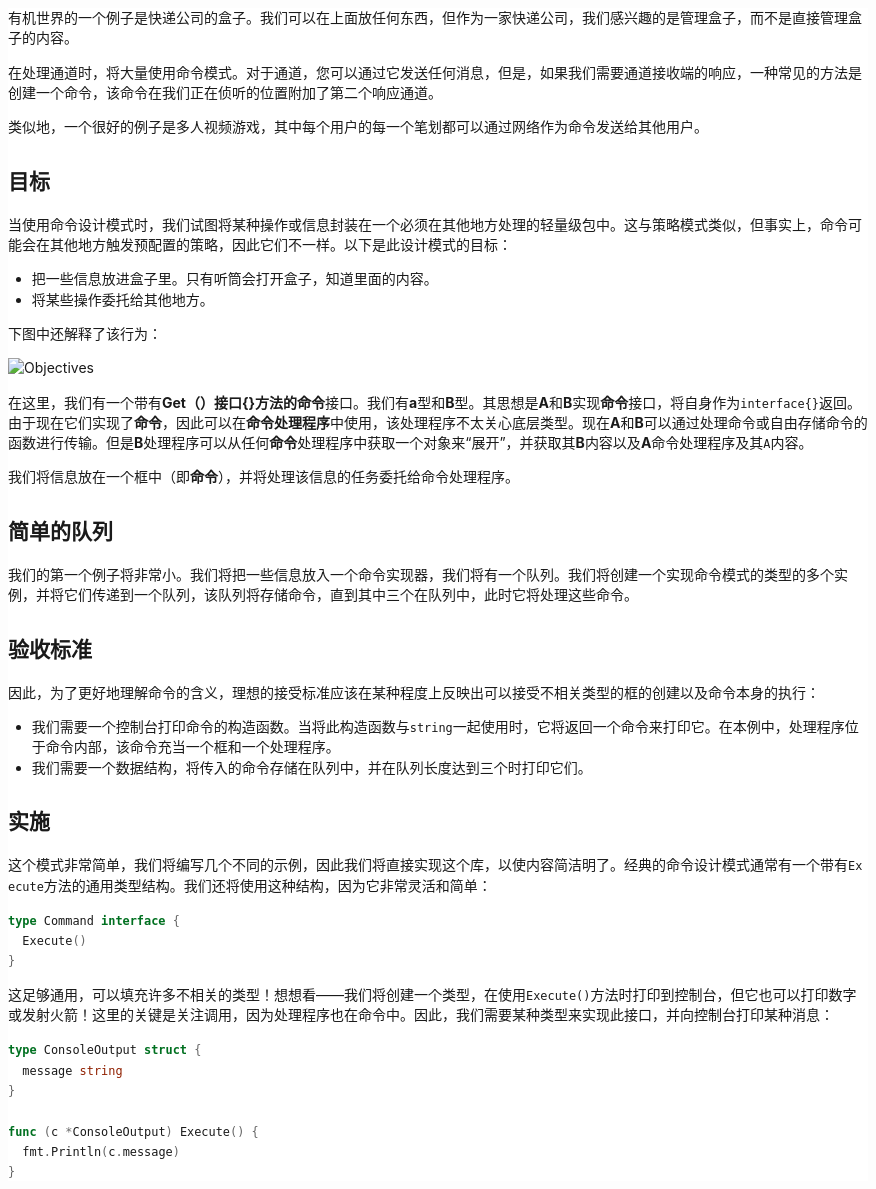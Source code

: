 有机世界的一个例子是快递公司的盒子。我们可以在上面放任何东西，但作为一家快递公司，我们感兴趣的是管理盒子，而不是直接管理盒子的内容。

在处理通道时，将大量使用命令模式。对于通道，您可以通过它发送任何消息，但是，如果我们需要通道接收端的响应，一种常见的方法是创建一个命令，该命令在我们正在侦听的位置附加了第二个响应通道。

类似地，一个很好的例子是多人视频游戏，其中每个用户的每一个笔划都可以通过网络作为命令发送给其他用户。

## 目标

当使用命令设计模式时，我们试图将某种操作或信息封装在一个必须在其他地方处理的轻量级包中。这与策略模式类似，但事实上，命令可能会在其他地方触发预配置的策略，因此它们不一样。以下是此设计模式的目标：

*   把一些信息放进盒子里。只有听筒会打开盒子，知道里面的内容。
*   将某些操作委托给其他地方。

下图中还解释了该行为：

![Objectives](img/B05557_05_04.jpg)

在这里，我们有一个带有**Get（）接口{}**方法的**命令**接口。我们有**a**型和**B**型。其思想是**A**和**B**实现**命令**接口，将自身作为`interface{}`返回。由于现在它们实现了**命令**，因此可以在**命令处理程序**中使用，该处理程序不太关心底层类型。现在**A**和**B**可以通过处理命令或自由存储命令的函数进行传输。但是**B**处理程序可以从任何**命令**处理程序中获取一个对象来“展开”，并获取其**B**内容以及**A**命令处理程序及其`A`内容。

我们将信息放在一个框中（即**命令**），并将处理该信息的任务委托给命令处理程序。

## 简单的队列

我们的第一个例子将非常小。我们将把一些信息放入一个命令实现器，我们将有一个队列。我们将创建一个实现命令模式的类型的多个实例，并将它们传递到一个队列，该队列将存储命令，直到其中三个在队列中，此时它将处理这些命令。

## 验收标准

因此，为了更好地理解命令的含义，理想的接受标准应该在某种程度上反映出可以接受不相关类型的框的创建以及命令本身的执行：

*   我们需要一个控制台打印命令的构造函数。当将此构造函数与`string`一起使用时，它将返回一个命令来打印它。在本例中，处理程序位于命令内部，该命令充当一个框和一个处理程序。
*   我们需要一个数据结构，将传入的命令存储在队列中，并在队列长度达到三个时打印它们。

## 实施

这个模式非常简单，我们将编写几个不同的示例，因此我们将直接实现这个库，以使内容简洁明了。经典的命令设计模式通常有一个带有`Execute`方法的通用类型结构。我们还将使用这种结构，因为它非常灵活和简单：

```go
type Command interface { 
  Execute() 
} 

```

这足够通用，可以填充许多不相关的类型！想想看——我们将创建一个类型，在使用`Execute()`方法时打印到控制台，但它也可以打印数字或发射火箭！这里的关键是关注调用，因为处理程序也在命令中。因此，我们需要某种类型来实现此接口，并向控制台打印某种消息：

```go
type ConsoleOutput struct { 
  message string 
} 

func (c *ConsoleOutput) Execute() { 
  fmt.Println(c.message) 
} 

```
